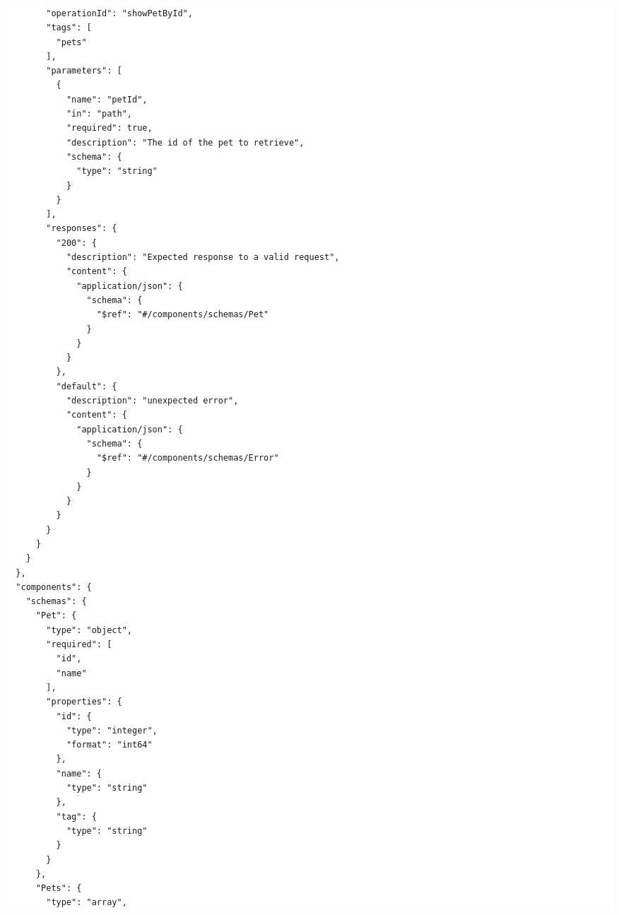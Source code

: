 ```
        "operationId": "showPetById",
        "tags": [
          "pets"
        ],
        "parameters": [
          {
            "name": "petId",
            "in": "path",
            "required": true,
            "description": "The id of the pet to retrieve",
            "schema": {
              "type": "string"
            }
          }
        ],
        "responses": {
          "200": {
            "description": "Expected response to a valid request",
            "content": {
              "application/json": {
                "schema": {
                  "$ref": "#/components/schemas/Pet"
                }
              }
            }
          },
          "default": {
            "description": "unexpected error",
            "content": {
              "application/json": {
                "schema": {
                  "$ref": "#/components/schemas/Error"
                }
              }
            }
          }
        }
      }
    }
  },
  "components": {
    "schemas": {
      "Pet": {
        "type": "object",
        "required": [
          "id",
          "name"
        ],
        "properties": {
          "id": {
            "type": "integer",
            "format": "int64"
          },
          "name": {
            "type": "string"
          },
          "tag": {
            "type": "string"
          }
        }
      },
      "Pets": {
        "type": "array",
```